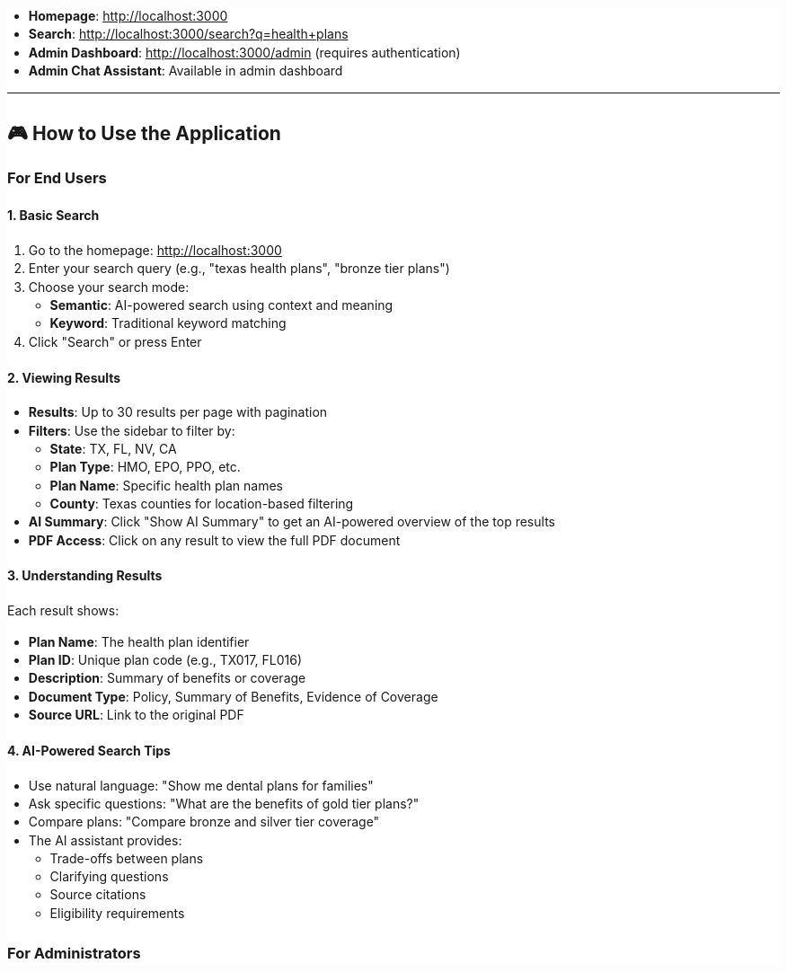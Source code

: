- **Homepage**: [http://localhost:3000](http://localhost:3000)
- **Search**: [http://localhost:3000/search?q=health+plans](http://localhost:3000/search?q=health+plans)
- **Admin Dashboard**: [http://localhost:3000/admin](http://localhost:3000/admin) (requires authentication)
- **Admin Chat Assistant**: Available in admin dashboard

---

## 🎮 How to Use the Application

### For End Users

#### **1. Basic Search**
1. Go to the homepage: [http://localhost:3000](http://localhost:3000)
2. Enter your search query (e.g., "texas health plans", "bronze tier plans")
3. Choose your search mode:
   - **Semantic**: AI-powered search using context and meaning
   - **Keyword**: Traditional keyword matching
4. Click "Search" or press Enter

#### **2. Viewing Results**
- **Results**: Up to 30 results per page with pagination
- **Filters**: Use the sidebar to filter by:
  - **State**: TX, FL, NV, CA
  - **Plan Type**: HMO, EPO, PPO, etc.
  - **Plan Name**: Specific health plan names
  - **County**: Texas counties for location-based filtering
- **AI Summary**: Click "Show AI Summary" to get an AI-powered overview of the top results
- **PDF Access**: Click on any result to view the full PDF document

#### **3. Understanding Results**
Each result shows:
- **Plan Name**: The health plan identifier
- **Plan ID**: Unique plan code (e.g., TX017, FL016)
- **Description**: Summary of benefits or coverage
- **Document Type**: Policy, Summary of Benefits, Evidence of Coverage
- **Source URL**: Link to the original PDF

#### **4. AI-Powered Search Tips**
- Use natural language: "Show me dental plans for families"
- Ask specific questions: "What are the benefits of gold tier plans?"
- Compare plans: "Compare bronze and silver tier coverage"
- The AI assistant provides:
  - Trade-offs between plans
  - Clarifying questions
  - Source citations
  - Eligibility requirements

### For Administrators
